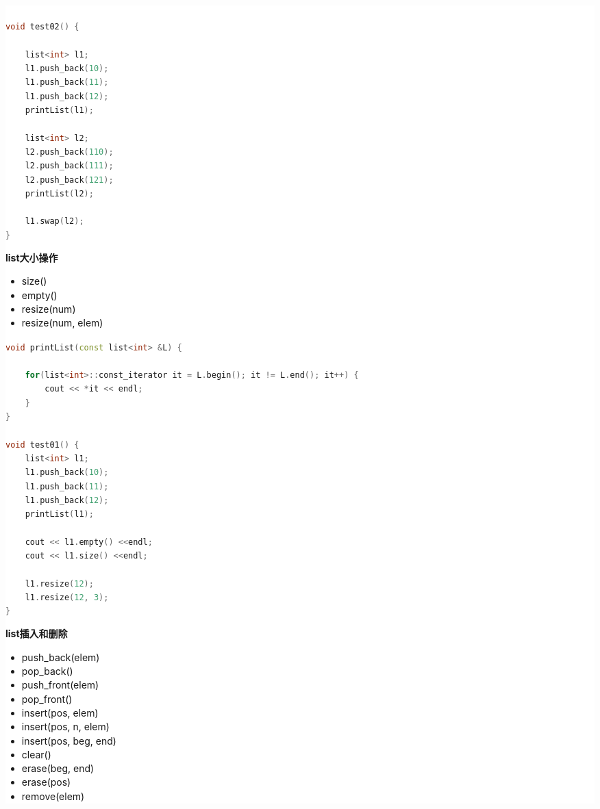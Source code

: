 ```c++

void test02() {

    list<int> l1;
    l1.push_back(10);
    l1.push_back(11);
    l1.push_back(12);
    printList(l1);

    list<int> l2;
    l2.push_back(110);
    l2.push_back(111);
    l2.push_back(121);
    printList(l2);

    l1.swap(l2);
}
```

**list大小操作**
 * size()
 * empty()
 * resize(num)
 * resize(num, elem)


```c++
void printList(const list<int> &L) {

    for(list<int>::const_iterator it = L.begin(); it != L.end(); it++) {
        cout << *it << endl;
    }
}

void test01() {
    list<int> l1;
    l1.push_back(10);
    l1.push_back(11);
    l1.push_back(12);
    printList(l1);

    cout << l1.empty() <<endl;
    cout << l1.size() <<endl;

    l1.resize(12);
    l1.resize(12, 3);
}
```

**list插入和删除**
 * push_back(elem)
 * pop_back()
 * push_front(elem)
 * pop_front()
 * insert(pos, elem)
 * insert(pos, n, elem)
 * insert(pos, beg, end)
 * clear()
 * erase(beg, end)
 * erase(pos)
 * remove(elem)
